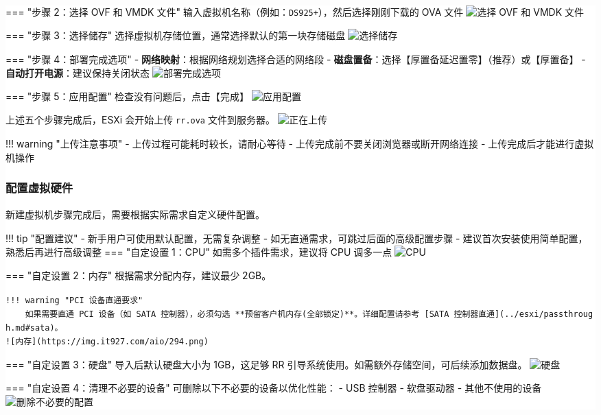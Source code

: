 === "步骤 2：选择 OVF 和 VMDK 文件"
    输入虚拟机名称（例如：`DS925+`），然后选择刚刚下载的 OVA 文件
    ![选择 OVF 和 VMDK 文件](https://img.it927.com/aio/288.png)

=== "步骤 3：选择储存"
    选择虚拟机存储位置，通常选择默认的第一块存储磁盘
    ![选择储存](https://img.it927.com/aio/289.png)

=== "步骤 4：部署完成选项"
    - **网络映射**：根据网络规划选择合适的网络段
    - **磁盘置备**：选择【厚置备延迟置零】（推荐）或【厚置备】
    - **自动打开电源**：建议保持关闭状态
    ![部署完成选项](https://img.it927.com/aio/290.png)

=== "步骤 5：应用配置"
    检查没有问题后，点击【完成】
    ![应用配置](https://img.it927.com/aio/291.png)

上述五个步骤完成后，ESXi 会开始上传 `rr.ova` 文件到服务器。
![正在上传](https://img.it927.com/aio/292.png)

!!! warning "上传注意事项"
    - 上传过程可能耗时较长，请耐心等待
    - 上传完成前不要关闭浏览器或断开网络连接
    - 上传完成后才能进行虚拟机操作

### 配置虚拟硬件
新建虚拟机步骤完成后，需要根据实际需求自定义硬件配置。

!!! tip "配置建议"
    - 新手用户可使用默认配置，无需复杂调整
    - 如无直通需求，可跳过后面的高级配置步骤
    - 建议首次安装使用简单配置，熟悉后再进行高级调整
=== "自定设置 1：CPU"
    如需多个插件需求，建议将 CPU 调多一点
    ![CPU](https://img.it927.com/aio/293.png)

=== "自定设置 2：内存"
    根据需求分配内存，建议最少 2GB。
    
    !!! warning "PCI 设备直通要求"
        如果需要直通 PCI 设备（如 SATA 控制器），必须勾选 **预留客户机内存(全部锁定)**。详细配置请参考 [SATA 控制器直通](../esxi/passthrough.md#sata)。
    ![内存](https://img.it927.com/aio/294.png)

=== "自定设置 3：硬盘"
    导入后默认硬盘大小为 1GB，这足够 RR 引导系统使用。如需额外存储空间，可后续添加数据盘。
    ![硬盘](https://img.it927.com/aio/311.png)

=== "自定设置 4：清理不必要的设备"
    可删除以下不必要的设备以优化性能：
    - USB 控制器
    - 软盘驱动器
    - 其他不使用的设备
    ![删除不必要的配置](https://img.it927.com/aio/295.png)
